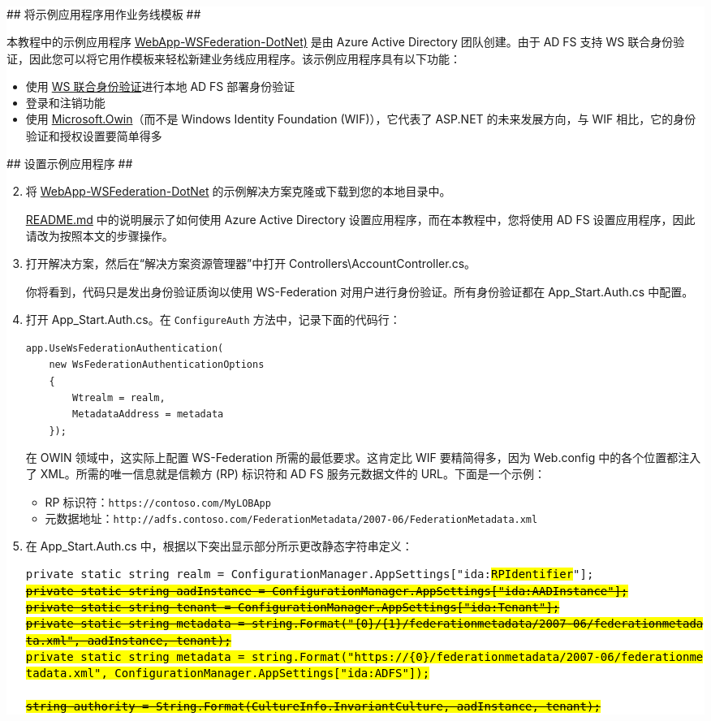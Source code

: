 <a name="bkmk_sample">
## 将示例应用程序用作业务线模板 ##

本教程中的示例应用程序 [WebApp-WSFederation-DotNet)](https://github.com/AzureADSamples/WebApp-WSFederation-DotNet) 是由 Azure Active Directory 团队创建。由于 AD FS 支持 WS 联合身份验证，因此您可以将它用作模板来轻松新建业务线应用程序。该示例应用程序具有以下功能：

- 使用 [WS 联合身份验证](http://msdn.microsoft.com/zh-cn/library/bb498017.aspx)进行本地 AD FS 部署身份验证
- 登录和注销功能
- 使用 [Microsoft.Owin](http://www.asp.net/aspnet/overview/owin-and-katana/an-overview-of-project-katana)（而不是 Windows Identity Foundation (WIF)），它代表了 ASP.NET 的未来发展方向，与 WIF 相比，它的身份验证和授权设置要简单得多

<a name="bkmk_setup">
## 设置示例应用程序 ##

2.	将 [WebApp-WSFederation-DotNet](https://github.com/AzureADSamples/WebApp-WSFederation-DotNet) 的示例解决方案克隆或下载到您的本地目录中。

	<div class="wa-note">
	<span class="wa-icon-bulb"></span>
	<p><a href="https://github.com/AzureADSamples/WebApp-WSFederation-DotNet/blob/master/README.md">README.md</a> 中的说明展示了如何使用 Azure Active Directory 设置应用程序，而在本教程中，您将使用 AD FS 设置应用程序，因此请改为按照本文的步骤操作。</p>
</div>

3.	打开解决方案，然后在“解决方案资源管理器”中打开 Controllers\\AccountController.cs。

	你将看到，代码只是发出身份验证质询以使用 WS-Federation 对用户进行身份验证。所有身份验证都在 App_Start.Auth.cs 中配置。

4.  打开 App_Start.Auth.cs。在 `ConfigureAuth` 方法中，记录下面的代码行：

        app.UseWsFederationAuthentication(
            new WsFederationAuthenticationOptions
            {
                Wtrealm = realm,
                MetadataAddress = metadata                                      
            });

	在 OWIN 领域中，这实际上配置 WS-Federation 所需的最低要求。这肯定比 WIF 要精简得多，因为 Web.config 中的各个位置都注入了 XML。所需的唯一信息就是信赖方 (RP) 标识符和 AD FS 服务元数据文件的 URL。下面是一个示例：

	-	RP 标识符：`https://contoso.com/MyLOBApp`
	-	元数据地址：`http://adfs.contoso.com/FederationMetadata/2007-06/FederationMetadata.xml`

5.	在 App_Start.Auth.cs 中，根据以下突出显示部分所示更改静态字符串定义：
	<pre class="prettyprint">
	private static string realm = ConfigurationManager.AppSettings["ida:<mark>RPIdentifier</mark>"];
    <mark><del>private static string aadInstance = ConfigurationManager.AppSettings["ida:AADInstance"];</del></mark>
    <mark><del>private static string tenant = ConfigurationManager.AppSettings["ida:Tenant"];</del></mark>
    <mark><del>private static string metadata = string.Format("{0}/{1}/federationmetadata/2007-06/federationmetadata.xml", aadInstance, tenant);</del></mark>
    <mark>private static string metadata = string.Format("https://{0}/federationmetadata/2007-06/federationmetadata.xml", ConfigurationManager.AppSettings["ida:ADFS"]);</mark>

    <mark><del>string authority = String.Format(CultureInfo.InvariantCulture, aadInstance, tenant);</del></mark>
    </pre>
